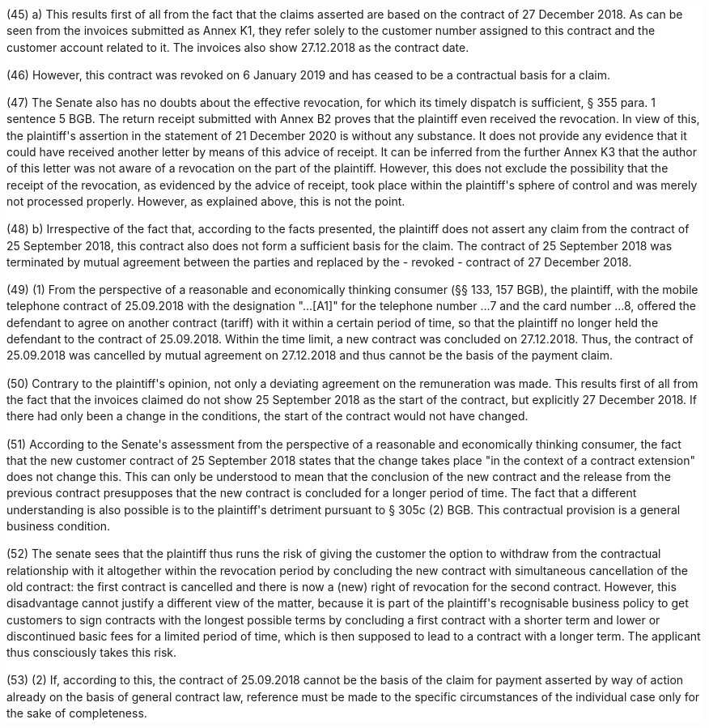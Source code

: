 (45) a) This results first of all from the fact that the claims asserted are based on the contract of 27 December 2018. As can be seen from the invoices submitted as Annex K1, they refer solely to the customer number assigned to this contract and the customer account related to it. The invoices also show 27.12.2018 as the contract date.

(46) However, this contract was revoked on 6 January 2019 and has ceased to be a contractual basis for a claim.

(47) The Senate also has no doubts about the effective revocation, for which its timely dispatch is sufficient, § 355 para. 1 sentence 5 BGB. The return receipt submitted with Annex B2 proves that the plaintiff even received the revocation. In view of this, the plaintiff's assertion in the statement of 21 December 2020 is without any substance. It does not provide any evidence that it could have received another letter by means of this advice of receipt. It can be inferred from the further Annex K3 that the author of this letter was not aware of a revocation on the part of the plaintiff. However, this does not exclude the possibility that the receipt of the revocation, as evidenced by the advice of receipt, took place within the plaintiff's sphere of control and was merely not processed properly. However, as explained above, this is not the point.

(48) b) Irrespective of the fact that, according to the facts presented, the plaintiff does not assert any claim from the contract of 25 September 2018, this contract also does not form a sufficient basis for the claim. The contract of 25 September 2018 was terminated by mutual agreement between the parties and replaced by the - revoked - contract of 27 December 2018.

(49) (1) From the perspective of a reasonable and economically thinking consumer (§§ 133, 157 BGB), the plaintiff, with the mobile telephone contract of 25.09.2018 with the designation "...\[A1\]" for the telephone number ...7 and the card number ...8, offered the defendant to agree on another contract (tariff) with it within a certain period of time, so that the plaintiff no longer held the defendant to the contract of 25.09.2018. Within the time limit, a new contract was concluded on 27.12.2018. Thus, the contract of 25.09.2018 was cancelled by mutual agreement on 27.12.2018 and thus cannot be the basis of the payment claim.

(50) Contrary to the plaintiff's opinion, not only a deviating agreement on the remuneration was made. This results first of all from the fact that the invoices claimed do not show 25 September 2018 as the start of the contract, but explicitly 27 December 2018. If there had only been a change in the conditions, the start of the contract would not have changed.

(51) According to the Senate's assessment from the perspective of a reasonable and economically thinking consumer, the fact that the new customer contract of 25 September 2018 states that the change takes place "in the context of a contract extension" does not change this. This can only be understood to mean that the conclusion of the new contract and the release from the previous contract presupposes that the new contract is concluded for a longer period of time. The fact that a different understanding is also possible is to the plaintiff's detriment pursuant to § 305c (2) BGB. This contractual provision is a general business condition.

(52) The senate sees that the plaintiff thus runs the risk of giving the customer the option to withdraw from the contractual relationship with it altogether within the revocation period by concluding the new contract with simultaneous cancellation of the old contract: the first contract is cancelled and there is now a (new) right of revocation for the second contract. However, this disadvantage cannot justify a different view of the matter, because it is part of the plaintiff's recognisable business policy to get customers to sign contracts with the longest possible terms by concluding a first contract with a shorter term and lower or discontinued basic fees for a limited period of time, which is then supposed to lead to a contract with a longer term. The applicant thus consciously takes this risk.

(53) (2) If, according to this, the contract of 25.09.2018 cannot be the basis of the claim for payment asserted by way of action already on the basis of general contract law, reference must be made to the specific circumstances of the individual case only for the sake of completeness.

